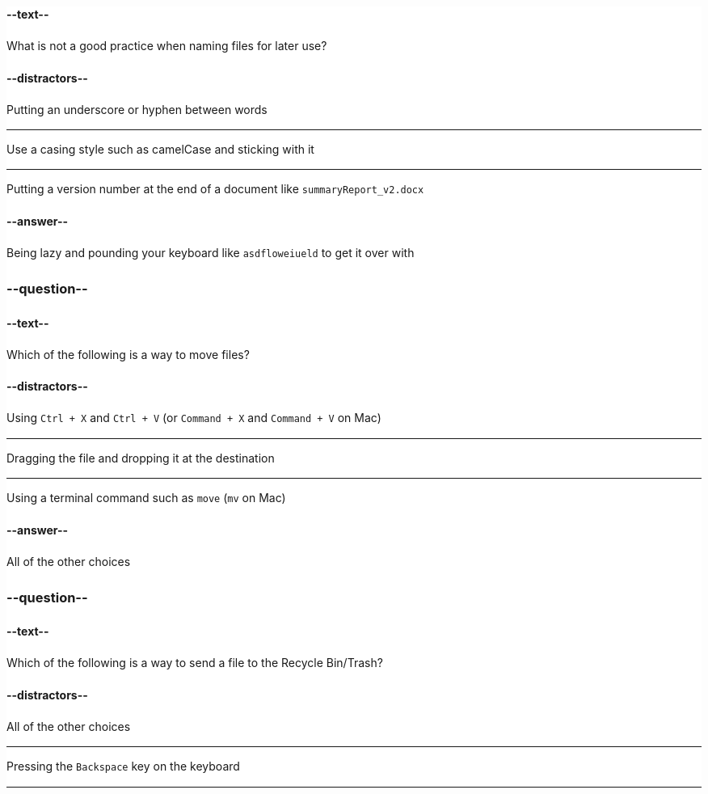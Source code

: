 #### --text--

What is not a good practice when naming files for later use?

#### --distractors--

Putting an underscore or hyphen between words

---

Use a casing style such as camelCase and sticking with it

---

Putting a version number at the end of a document like `summaryReport_v2.docx`

#### --answer--

Being lazy and pounding your keyboard like `asdfloweiueld` to get it over with

### --question--

#### --text--

Which of the following is a way to move files?

#### --distractors--

Using `Ctrl + X` and `Ctrl + V` (or `Command + X` and `Command + V` on Mac)

---

Dragging the file and dropping it at the destination

---

Using a terminal command such as `move` (`mv` on Mac)

#### --answer--

All of the other choices

### --question--

#### --text--

Which of the following is a way to send a file to the Recycle Bin/Trash?

#### --distractors--

All of the other choices

---

Pressing the `Backspace` key on the keyboard

---

